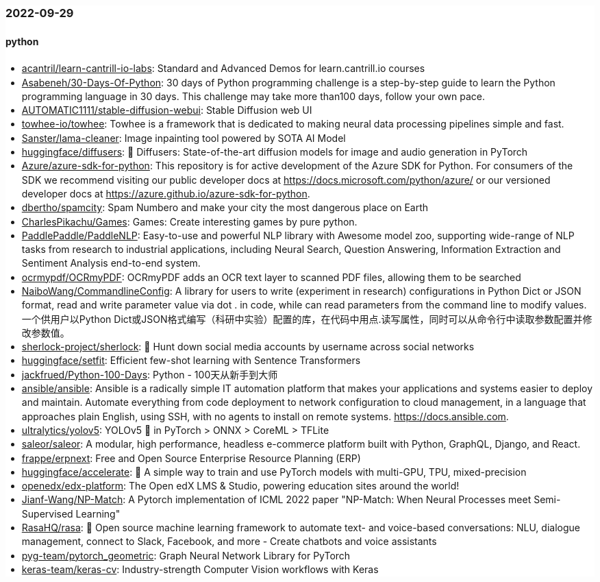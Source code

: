 ### 2022-09-29

#### python
* [acantril/learn-cantrill-io-labs](https://github.com/acantril/learn-cantrill-io-labs): Standard and Advanced Demos for learn.cantrill.io courses
* [Asabeneh/30-Days-Of-Python](https://github.com/Asabeneh/30-Days-Of-Python): 30 days of Python programming challenge is a step-by-step guide to learn the Python programming language in 30 days. This challenge may take more than100 days, follow your own pace.
* [AUTOMATIC1111/stable-diffusion-webui](https://github.com/AUTOMATIC1111/stable-diffusion-webui): Stable Diffusion web UI
* [towhee-io/towhee](https://github.com/towhee-io/towhee): Towhee is a framework that is dedicated to making neural data processing pipelines simple and fast.
* [Sanster/lama-cleaner](https://github.com/Sanster/lama-cleaner): Image inpainting tool powered by SOTA AI Model
* [huggingface/diffusers](https://github.com/huggingface/diffusers): 🤗 Diffusers: State-of-the-art diffusion models for image and audio generation in PyTorch
* [Azure/azure-sdk-for-python](https://github.com/Azure/azure-sdk-for-python): This repository is for active development of the Azure SDK for Python. For consumers of the SDK we recommend visiting our public developer docs at https://docs.microsoft.com/python/azure/ or our versioned developer docs at https://azure.github.io/azure-sdk-for-python.
* [dbertho/spamcity](https://github.com/dbertho/spamcity): Spam Numbero and make your city the most dangerous place on Earth
* [CharlesPikachu/Games](https://github.com/CharlesPikachu/Games): Games: Create interesting games by pure python.
* [PaddlePaddle/PaddleNLP](https://github.com/PaddlePaddle/PaddleNLP): Easy-to-use and powerful NLP library with Awesome model zoo, supporting wide-range of NLP tasks from research to industrial applications, including Neural Search, Question Answering, Information Extraction and Sentiment Analysis end-to-end system.
* [ocrmypdf/OCRmyPDF](https://github.com/ocrmypdf/OCRmyPDF): OCRmyPDF adds an OCR text layer to scanned PDF files, allowing them to be searched
* [NaiboWang/CommandlineConfig](https://github.com/NaiboWang/CommandlineConfig): A library for users to write (experiment in research) configurations in Python Dict or JSON format, read and write parameter value via dot . in code, while can read parameters from the command line to modify values. 一个供用户以Python Dict或JSON格式编写（科研中实验）配置的库，在代码中用点.读写属性，同时可以从命令行中读取参数配置并修改参数值。
* [sherlock-project/sherlock](https://github.com/sherlock-project/sherlock): 🔎 Hunt down social media accounts by username across social networks
* [huggingface/setfit](https://github.com/huggingface/setfit): Efficient few-shot learning with Sentence Transformers
* [jackfrued/Python-100-Days](https://github.com/jackfrued/Python-100-Days): Python - 100天从新手到大师
* [ansible/ansible](https://github.com/ansible/ansible): Ansible is a radically simple IT automation platform that makes your applications and systems easier to deploy and maintain. Automate everything from code deployment to network configuration to cloud management, in a language that approaches plain English, using SSH, with no agents to install on remote systems. https://docs.ansible.com.
* [ultralytics/yolov5](https://github.com/ultralytics/yolov5): YOLOv5 🚀 in PyTorch > ONNX > CoreML > TFLite
* [saleor/saleor](https://github.com/saleor/saleor): A modular, high performance, headless e-commerce platform built with Python, GraphQL, Django, and React.
* [frappe/erpnext](https://github.com/frappe/erpnext): Free and Open Source Enterprise Resource Planning (ERP)
* [huggingface/accelerate](https://github.com/huggingface/accelerate): 🚀 A simple way to train and use PyTorch models with multi-GPU, TPU, mixed-precision
* [openedx/edx-platform](https://github.com/openedx/edx-platform): The Open edX LMS & Studio, powering education sites around the world!
* [Jianf-Wang/NP-Match](https://github.com/Jianf-Wang/NP-Match): A Pytorch implementation of ICML 2022 paper "NP-Match: When Neural Processes meet Semi-Supervised Learning"
* [RasaHQ/rasa](https://github.com/RasaHQ/rasa): 💬 Open source machine learning framework to automate text- and voice-based conversations: NLU, dialogue management, connect to Slack, Facebook, and more - Create chatbots and voice assistants
* [pyg-team/pytorch_geometric](https://github.com/pyg-team/pytorch_geometric): Graph Neural Network Library for PyTorch
* [keras-team/keras-cv](https://github.com/keras-team/keras-cv): Industry-strength Computer Vision workflows with Keras
